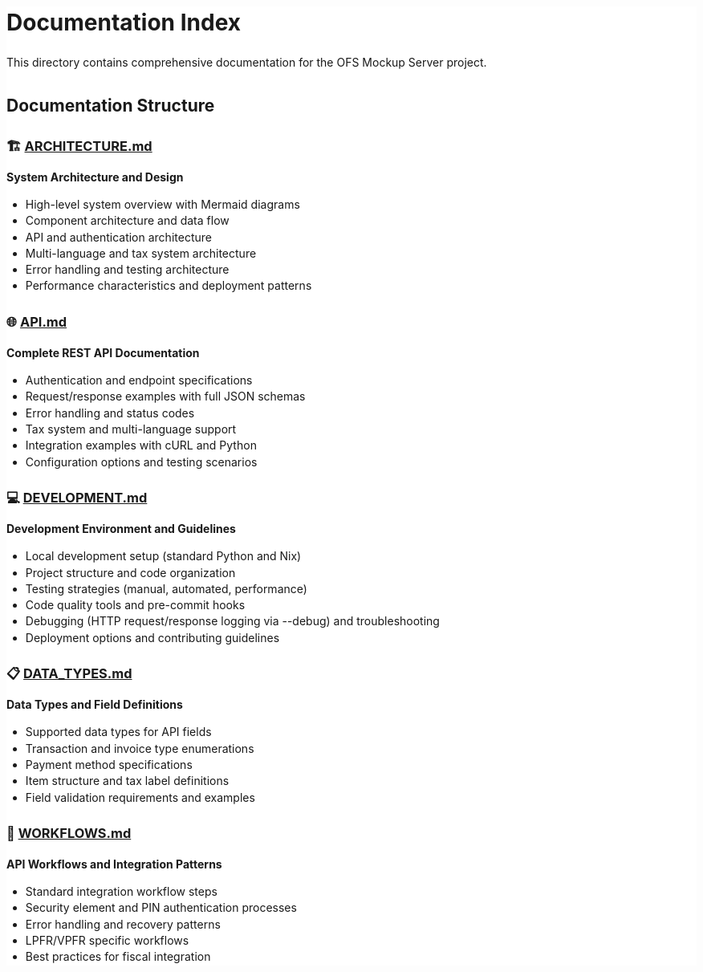 # Documentation Index

This directory contains comprehensive documentation for the OFS Mockup Server project.

## Documentation Structure

### 🏗️ [ARCHITECTURE.md](ARCHITECTURE.md)
**System Architecture and Design**
- High-level system overview with Mermaid diagrams
- Component architecture and data flow
- API and authentication architecture
- Multi-language and tax system architecture
- Error handling and testing architecture
- Performance characteristics and deployment patterns

### 🌐 [API.md](API.md)
**Complete REST API Documentation**
- Authentication and endpoint specifications
- Request/response examples with full JSON schemas
- Error handling and status codes
- Tax system and multi-language support
- Integration examples with cURL and Python
- Configuration options and testing scenarios

### 💻 [DEVELOPMENT.md](DEVELOPMENT.md)
**Development Environment and Guidelines**
- Local development setup (standard Python and Nix)
- Project structure and code organization
- Testing strategies (manual, automated, performance)
- Code quality tools and pre-commit hooks
- Debugging (HTTP request/response logging via --debug) and troubleshooting
- Deployment options and contributing guidelines

### 📋 [DATA_TYPES.md](DATA_TYPES.md)
**Data Types and Field Definitions**
- Supported data types for API fields
- Transaction and invoice type enumerations
- Payment method specifications
- Item structure and tax label definitions
- Field validation requirements and examples

### 🔄 [WORKFLOWS.md](WORKFLOWS.md)
**API Workflows and Integration Patterns**
- Standard integration workflow steps
- Security element and PIN authentication processes
- Error handling and recovery patterns
- LPFR/VPFR specific workflows
- Best practices for fiscal integration
